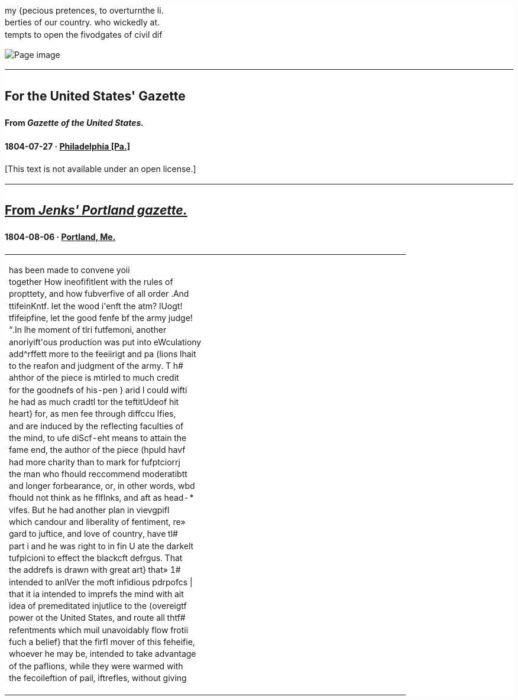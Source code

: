 my {pecious pretences, to overturnthe li.  
berties of our country. who wickedly at.  
tempts to open the fivodgates of civil dif
</td><td style="width: 50%; max-height: 75%; margin: auto; display: block;">
<img alt="Page image" src="https://iiif.archive.org/image/iiif/2/sim_balance-and-state-journal_1803-08-14_3_33%2Fsim_balance-and-state-journal_1803-08-14_3_33_jp2.zip%2Fsim_balance-and-state-journal_1803-08-14_3_33_jp2%2Fsim_balance-and-state-journal_1803-08-14_3_33_0004.jp2/pct:64.67105263157895,68.14066852367688,27.06140350877193,23.485376044568245/,600/0/default.jpg"/>
</td>
</tr></table>

---

## For the United States' Gazette

#### From _Gazette of the United States._

#### 1804-07-27 &middot; [Philadelphia [Pa.]](http://dbpedia.org/resource/Philadelphia)

[This text is not available under an open license.]

---

## [From _Jenks' Portland gazette._](https://www.loc.gov/resource/sn83016081/1804-08-06/ed-1/?sp=2)

#### 1804-08-06 &middot; [Portland, Me.](http://dbpedia.org/resource/Portland%2C_Maine)

<table style="width: 100%;"><tr><td style="width: 50%">

has been made to convene yoii  
together How ineofifitlent with the rules of  
propttety, and how fubverfive of all order .And  
ttifeinKntf. let the wood i&#x27;enft the atm? lUogt!  
tfifeipfine, let the good fenfe bf the army judge!  
“.In lhe moment of tlri futfemoni, another  
anoriyift&#x27;ous production was put into eWculationy  
add^rffett more to the feeiirigt and pa (lions lhait  
to the reafon and judgment of the army. T h#  
ahthor of the piece is mtirled to much credit  
for the goodnefs of his-pen } arid I could wifti  
he had as much cradtl tor the teftitUdeof hit  
heart} for, as men fee through diffccu Ifies,  
and are induced by the reflecting faculties of  
the mind, to ufe diScf-eht means to attain the  
fame end, the author of the piece (hpuld havf  
had more charity than to mark for fufptciorrj  
the man who fhould reccommend moderatibtt  
and longer forbearance, or, in other words, wbd  
fhould not think as he flflnks, and aft as head-*  
vifes. But he had another plan in vievgpifl  
which candour and liberality of fentiment, re»  
gard to juftice, and love of country, have tl#  
part i and he was right to in fin U ate the darkelt  
tufpicioni to effect the blackcft defrgus. That  
the addrefs is drawn with great art} that» 1#  
intended to anlVer the moft infidious pdrpofcs |  
that it ia intended to imprefs the mind with ait  
idea of premeditated injutlice to the (overeigtf  
power ot the United States, and route all thtf#  
refentments which muil unavoidably flow frotii  
fuch a belief} that the firfl mover of this feheifie,  
whoever he may be, intended to take advantage  
of the paflions, while they were warmed with  
the fecoileftion of pail, iftrefles, without giving  